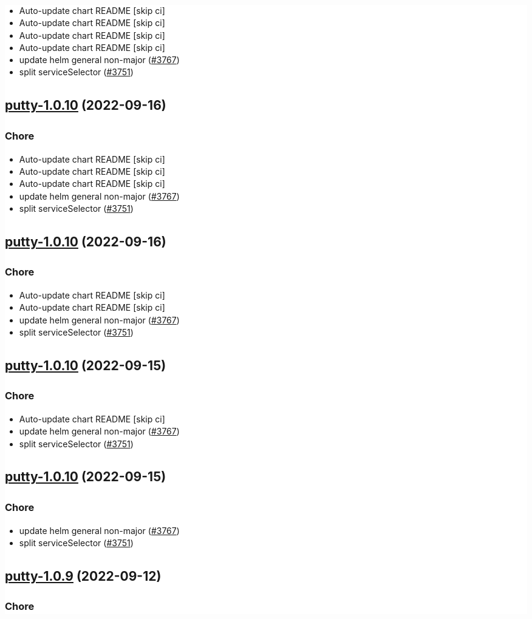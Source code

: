 - Auto-update chart README [skip ci]
- Auto-update chart README [skip ci]
- Auto-update chart README [skip ci]
- Auto-update chart README [skip ci]
- update helm general non-major ([#3767](https://github.com/truecharts/charts/issues/3767))
- split serviceSelector ([#3751](https://github.com/truecharts/charts/issues/3751))

## [putty-1.0.10](https://github.com/truecharts/charts/compare/putty-1.0.9...putty-1.0.10) (2022-09-16)

### Chore

- Auto-update chart README [skip ci]
- Auto-update chart README [skip ci]
- Auto-update chart README [skip ci]
- update helm general non-major ([#3767](https://github.com/truecharts/charts/issues/3767))
- split serviceSelector ([#3751](https://github.com/truecharts/charts/issues/3751))

## [putty-1.0.10](https://github.com/truecharts/charts/compare/putty-1.0.9...putty-1.0.10) (2022-09-16)

### Chore

- Auto-update chart README [skip ci]
- Auto-update chart README [skip ci]
- update helm general non-major ([#3767](https://github.com/truecharts/charts/issues/3767))
- split serviceSelector ([#3751](https://github.com/truecharts/charts/issues/3751))

## [putty-1.0.10](https://github.com/truecharts/charts/compare/putty-1.0.9...putty-1.0.10) (2022-09-15)

### Chore

- Auto-update chart README [skip ci]
- update helm general non-major ([#3767](https://github.com/truecharts/charts/issues/3767))
- split serviceSelector ([#3751](https://github.com/truecharts/charts/issues/3751))

## [putty-1.0.10](https://github.com/truecharts/charts/compare/putty-1.0.9...putty-1.0.10) (2022-09-15)

### Chore

- update helm general non-major ([#3767](https://github.com/truecharts/charts/issues/3767))
- split serviceSelector ([#3751](https://github.com/truecharts/charts/issues/3751))

## [putty-1.0.9](https://github.com/truecharts/charts/compare/putty-1.0.8...putty-1.0.9) (2022-09-12)

### Chore
